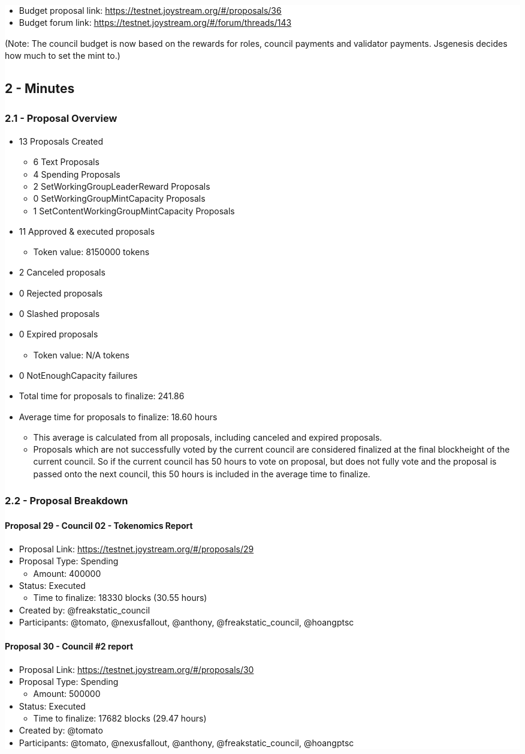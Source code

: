 * Budget proposal link: https://testnet.joystream.org/#/proposals/36
* Budget forum link: https://testnet.joystream.org/#/forum/threads/143

(Note: The council budget is now based on the rewards for roles, council payments and validator payments. Jsgenesis decides how much to set the mint to.)

## 2 - Minutes
### 2.1 - Proposal Overview
- 13 Proposals Created
	- 6 Text Proposals
	- 4 Spending Proposals
	- 2 SetWorkingGroupLeaderReward Proposals
	- 0 SetWorkingGroupMintCapacity Proposals
	- 1 SetContentWorkingGroupMintCapacity Proposals

- 11 Approved & executed proposals
	- Token value: 8150000 tokens
- 2 Canceled proposals
- 0 Rejected proposals
- 0 Slashed proposals
- 0 Expired proposals
	- Token value: N/A tokens
- 0 NotEnoughCapacity failures

- Total time for proposals to finalize: 241.86
- Average time for proposals to finalize: 18.60 hours
	- This average is calculated from all proposals, including canceled and expired proposals.
	- Proposals which are not successfully voted by the current council are considered finalized at the final blockheight of the current council. So if the current council has 50 hours to vote on proposal, but does not fully vote and the proposal is passed onto the next council, this 50 hours is included in the average time to finalize.

### 2.2 - Proposal Breakdown
#### Proposal 29 - Council 02 - Tokenomics Report
- Proposal Link: https://testnet.joystream.org/#/proposals/29
- Proposal Type: Spending
	- Amount: 400000
- Status: Executed
	- Time to finalize: 18330 blocks (30.55 hours)
- Created by: @freakstatic_council
- Participants: @tomato, @nexusfallout, @anthony, @freakstatic_council, @hoangptsc

#### Proposal 30 - Council #2 report
- Proposal Link: https://testnet.joystream.org/#/proposals/30
- Proposal Type: Spending
	- Amount: 500000
- Status: Executed
	- Time to finalize: 17682 blocks (29.47 hours)
- Created by: @tomato
- Participants: @tomato, @nexusfallout, @anthony, @freakstatic_council, @hoangptsc
